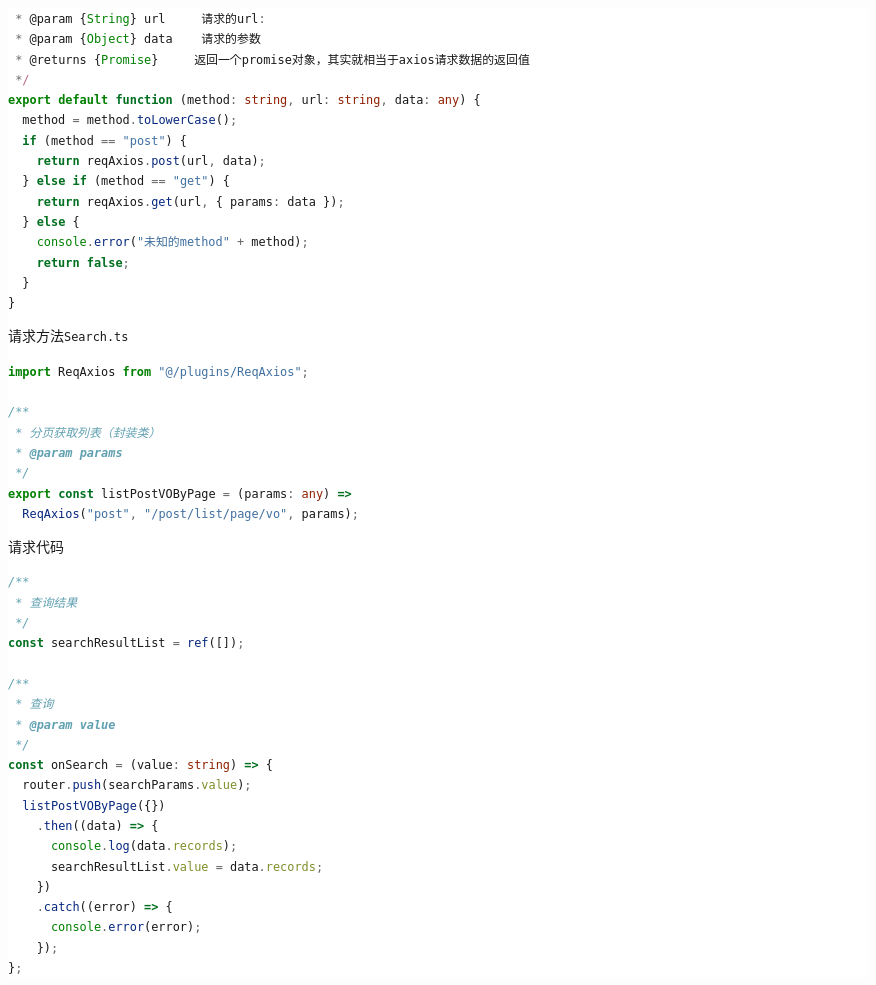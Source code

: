 ```ts
 * @param {String} url     请求的url:
 * @param {Object} data    请求的参数
 * @returns {Promise}     返回一个promise对象，其实就相当于axios请求数据的返回值
 */
export default function (method: string, url: string, data: any) {
  method = method.toLowerCase();
  if (method == "post") {
    return reqAxios.post(url, data);
  } else if (method == "get") {
    return reqAxios.get(url, { params: data });
  } else {
    console.error("未知的method" + method);
    return false;
  }
}
```

请求方法`Search.ts`

```ts
import ReqAxios from "@/plugins/ReqAxios";

/**
 * 分页获取列表（封装类）
 * @param params
 */
export const listPostVOByPage = (params: any) =>
  ReqAxios("post", "/post/list/page/vo", params);
```

请求代码

```ts
/**
 * 查询结果
 */
const searchResultList = ref([]);

/**
 * 查询
 * @param value
 */
const onSearch = (value: string) => {
  router.push(searchParams.value);
  listPostVOByPage({})
    .then((data) => {
      console.log(data.records);
      searchResultList.value = data.records;
    })
    .catch((error) => {
      console.error(error);
    });
};
```
